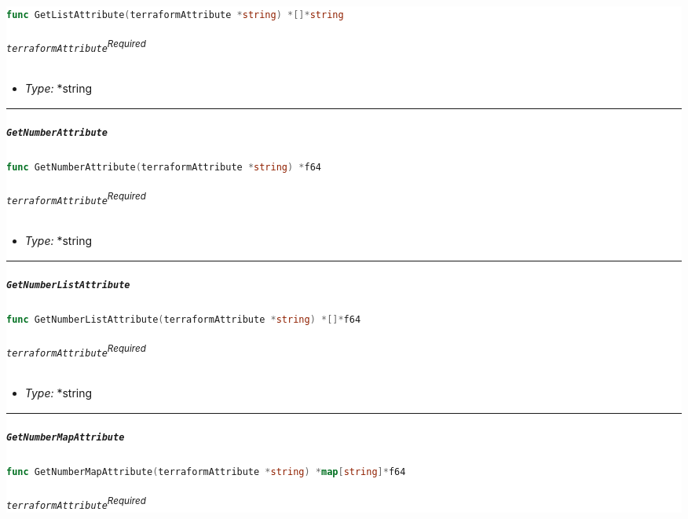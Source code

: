 ```go
func GetListAttribute(terraformAttribute *string) *[]*string
```

###### `terraformAttribute`<sup>Required</sup> <a name="terraformAttribute" id="@cdktf/provider-snowflake.sharedDatabase.SharedDatabase.getListAttribute.parameter.terraformAttribute"></a>

- *Type:* *string

---

##### `GetNumberAttribute` <a name="GetNumberAttribute" id="@cdktf/provider-snowflake.sharedDatabase.SharedDatabase.getNumberAttribute"></a>

```go
func GetNumberAttribute(terraformAttribute *string) *f64
```

###### `terraformAttribute`<sup>Required</sup> <a name="terraformAttribute" id="@cdktf/provider-snowflake.sharedDatabase.SharedDatabase.getNumberAttribute.parameter.terraformAttribute"></a>

- *Type:* *string

---

##### `GetNumberListAttribute` <a name="GetNumberListAttribute" id="@cdktf/provider-snowflake.sharedDatabase.SharedDatabase.getNumberListAttribute"></a>

```go
func GetNumberListAttribute(terraformAttribute *string) *[]*f64
```

###### `terraformAttribute`<sup>Required</sup> <a name="terraformAttribute" id="@cdktf/provider-snowflake.sharedDatabase.SharedDatabase.getNumberListAttribute.parameter.terraformAttribute"></a>

- *Type:* *string

---

##### `GetNumberMapAttribute` <a name="GetNumberMapAttribute" id="@cdktf/provider-snowflake.sharedDatabase.SharedDatabase.getNumberMapAttribute"></a>

```go
func GetNumberMapAttribute(terraformAttribute *string) *map[string]*f64
```

###### `terraformAttribute`<sup>Required</sup> <a name="terraformAttribute" id="@cdktf/provider-snowflake.sharedDatabase.SharedDatabase.getNumberMapAttribute.parameter.terraformAttribute"></a>
